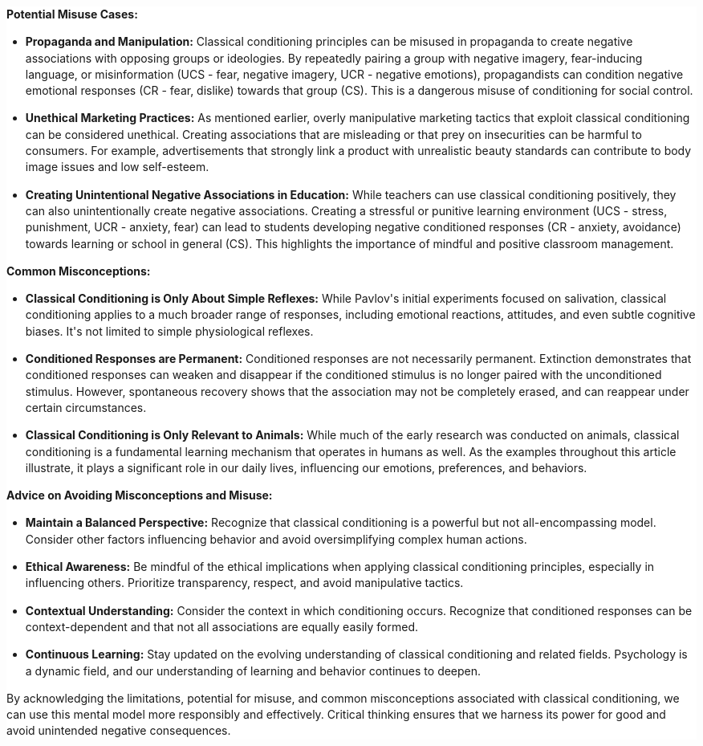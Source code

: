 **Potential Misuse Cases:**

*   **Propaganda and Manipulation:**  Classical conditioning principles can be misused in propaganda to create negative associations with opposing groups or ideologies.  By repeatedly pairing a group with negative imagery, fear-inducing language, or misinformation (UCS - fear, negative imagery, UCR - negative emotions), propagandists can condition negative emotional responses (CR - fear, dislike) towards that group (CS). This is a dangerous misuse of conditioning for social control.

*   **Unethical Marketing Practices:**  As mentioned earlier, overly manipulative marketing tactics that exploit classical conditioning can be considered unethical.  Creating associations that are misleading or that prey on insecurities can be harmful to consumers.  For example, advertisements that strongly link a product with unrealistic beauty standards can contribute to body image issues and low self-esteem.

*   **Creating Unintentional Negative Associations in Education:** While teachers can use classical conditioning positively, they can also unintentionally create negative associations.  Creating a stressful or punitive learning environment (UCS - stress, punishment, UCR - anxiety, fear) can lead to students developing negative conditioned responses (CR - anxiety, avoidance) towards learning or school in general (CS).  This highlights the importance of mindful and positive classroom management.

**Common Misconceptions:**

*   **Classical Conditioning is Only About Simple Reflexes:**  While Pavlov's initial experiments focused on salivation, classical conditioning applies to a much broader range of responses, including emotional reactions, attitudes, and even subtle cognitive biases.  It's not limited to simple physiological reflexes.

*   **Conditioned Responses are Permanent:** Conditioned responses are not necessarily permanent.  Extinction demonstrates that conditioned responses can weaken and disappear if the conditioned stimulus is no longer paired with the unconditioned stimulus.  However, spontaneous recovery shows that the association may not be completely erased, and can reappear under certain circumstances.

*   **Classical Conditioning is Only Relevant to Animals:** While much of the early research was conducted on animals, classical conditioning is a fundamental learning mechanism that operates in humans as well.  As the examples throughout this article illustrate, it plays a significant role in our daily lives, influencing our emotions, preferences, and behaviors.

**Advice on Avoiding Misconceptions and Misuse:**

*   **Maintain a Balanced Perspective:** Recognize that classical conditioning is a powerful but not all-encompassing model.  Consider other factors influencing behavior and avoid oversimplifying complex human actions.

*   **Ethical Awareness:** Be mindful of the ethical implications when applying classical conditioning principles, especially in influencing others.  Prioritize transparency, respect, and avoid manipulative tactics.

*   **Contextual Understanding:**  Consider the context in which conditioning occurs.  Recognize that conditioned responses can be context-dependent and that not all associations are equally easily formed.

*   **Continuous Learning:** Stay updated on the evolving understanding of classical conditioning and related fields.  Psychology is a dynamic field, and our understanding of learning and behavior continues to deepen.

By acknowledging the limitations, potential for misuse, and common misconceptions associated with classical conditioning, we can use this mental model more responsibly and effectively. Critical thinking ensures that we harness its power for good and avoid unintended negative consequences.
